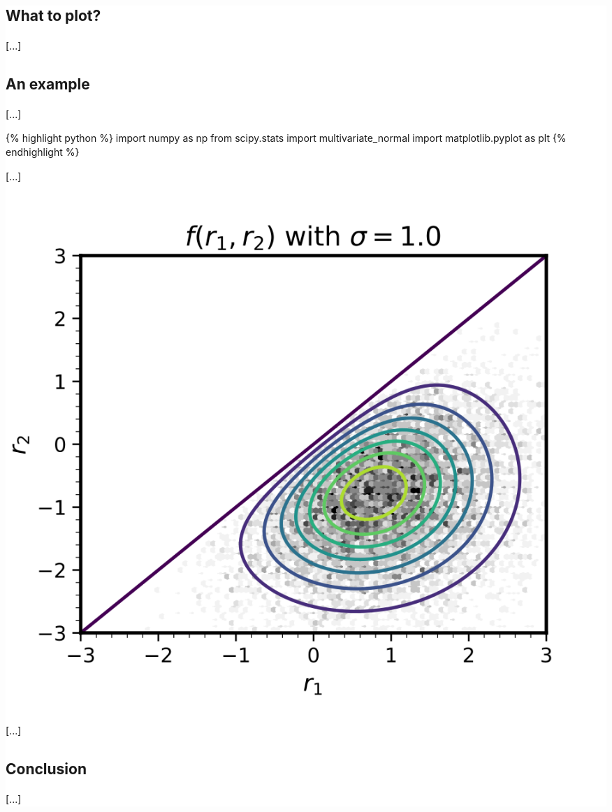 ## What to plot?
[...]

## An example
[...]

{% highlight python %}
import numpy as np
from scipy.stats import multivariate_normal
import matplotlib.pyplot as plt
{% endhighlight %}

[...]

<center><img src="/codes/rejection-sampling-fig02.svg" style="height:200%;"></center>

[...]

## Conclusion
[...]
